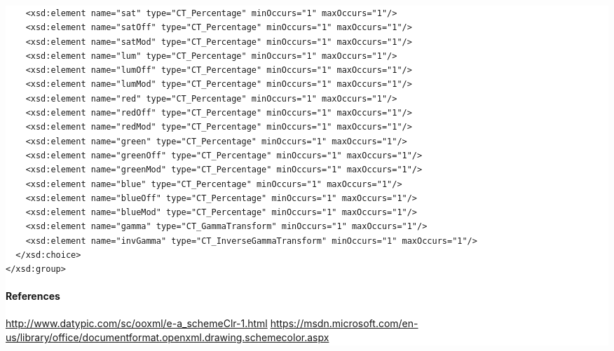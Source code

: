 ```
    <xsd:element name="sat" type="CT_Percentage" minOccurs="1" maxOccurs="1"/>
    <xsd:element name="satOff" type="CT_Percentage" minOccurs="1" maxOccurs="1"/>
    <xsd:element name="satMod" type="CT_Percentage" minOccurs="1" maxOccurs="1"/>
    <xsd:element name="lum" type="CT_Percentage" minOccurs="1" maxOccurs="1"/>
    <xsd:element name="lumOff" type="CT_Percentage" minOccurs="1" maxOccurs="1"/>
    <xsd:element name="lumMod" type="CT_Percentage" minOccurs="1" maxOccurs="1"/>
    <xsd:element name="red" type="CT_Percentage" minOccurs="1" maxOccurs="1"/>
    <xsd:element name="redOff" type="CT_Percentage" minOccurs="1" maxOccurs="1"/>
    <xsd:element name="redMod" type="CT_Percentage" minOccurs="1" maxOccurs="1"/>
    <xsd:element name="green" type="CT_Percentage" minOccurs="1" maxOccurs="1"/>
    <xsd:element name="greenOff" type="CT_Percentage" minOccurs="1" maxOccurs="1"/>
    <xsd:element name="greenMod" type="CT_Percentage" minOccurs="1" maxOccurs="1"/>
    <xsd:element name="blue" type="CT_Percentage" minOccurs="1" maxOccurs="1"/>
    <xsd:element name="blueOff" type="CT_Percentage" minOccurs="1" maxOccurs="1"/>
    <xsd:element name="blueMod" type="CT_Percentage" minOccurs="1" maxOccurs="1"/>
    <xsd:element name="gamma" type="CT_GammaTransform" minOccurs="1" maxOccurs="1"/>
    <xsd:element name="invGamma" type="CT_InverseGammaTransform" minOccurs="1" maxOccurs="1"/>
  </xsd:choice>
</xsd:group>
```

#### References

http://www.datypic.com/sc/ooxml/e-a_schemeClr-1.html
https://msdn.microsoft.com/en-us/library/office/documentformat.openxml.drawing.schemecolor.aspx
